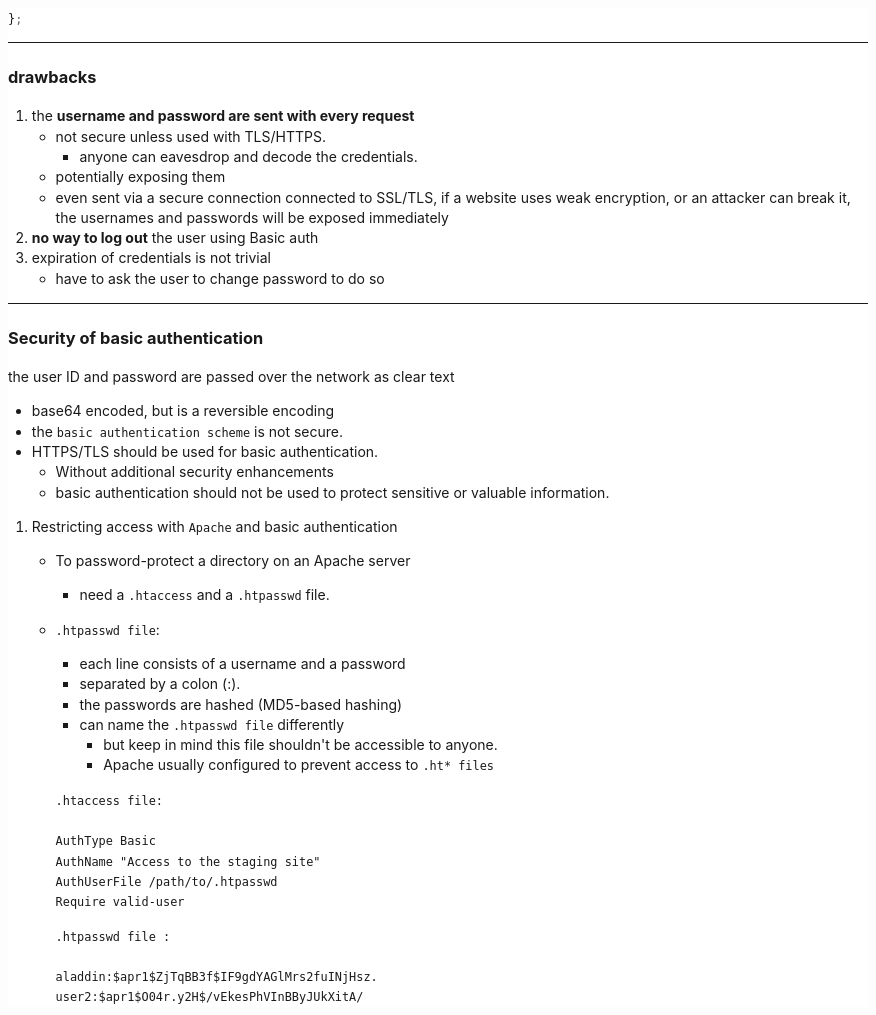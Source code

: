```js
};
```

---

### drawbacks
1. the **username and password are sent with every request**
   - not secure unless used with TLS/HTTPS.
     - anyone can eavesdrop and decode the credentials.
   - potentially exposing them
   - even sent via a secure connection connected to SSL/TLS, if a website uses weak encryption, or an attacker can break it, the usernames and passwords will be exposed immediately
2. **no way to log out** the user using Basic auth
3. expiration of credentials is not trivial
   - have to ask the user to change password to do so

---

### Security of basic authentication

the user ID and password are passed over the network as clear text
- base64 encoded, but is a reversible encoding
- the `basic authentication scheme` is not secure.
- HTTPS/TLS should be used for basic authentication.
  - Without additional security enhancements
  - basic authentication should not be used to protect sensitive or valuable information.

1. Restricting access with `Apache` and basic authentication

   - To password-protect a directory on an Apache server
     - need a `.htaccess` and a `.htpasswd` file.
   - `.htpasswd file`:
     - each line consists of a username and a password
     - separated by a colon (:).
     - the passwords are hashed (MD5-based hashing)
     - can name the `.htpasswd file` differently
       - but keep in mind this file shouldn't be accessible to anyone.
       - Apache usually configured to prevent access to `.ht* files`


      ```
      .htaccess file:

      AuthType Basic
      AuthName "Access to the staging site"
      AuthUserFile /path/to/.htpasswd
      Require valid-user
      ```

      ```
      .htpasswd file :

      aladdin:$apr1$ZjTqBB3f$IF9gdYAGlMrs2fuINjHsz.
      user2:$apr1$O04r.y2H$/vEkesPhVInBByJUkXitA/
      ```
